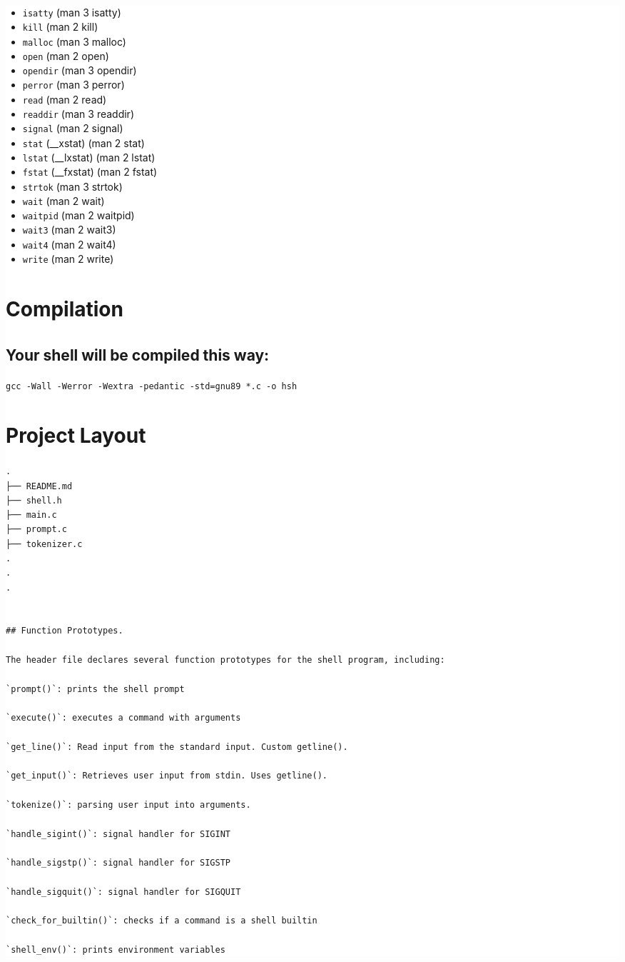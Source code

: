 * `isatty` (man 3 isatty)
* `kill` (man 2 kill)
* `malloc` (man 3 malloc)
* `open` (man 2 open)
* `opendir` (man 3 opendir)
* `perror` (man 3 perror)
* `read` (man 2 read)
* `readdir` (man 3 readdir)
* `signal` (man 2 signal)
* `stat` (__xstat) (man 2 stat)
* `lstat` (__lxstat) (man 2 lstat)
* `fstat` (__fxstat) (man 2 fstat)
* `strtok` (man 3 strtok)
* `wait` (man 2 wait)
* `waitpid` (man 2 waitpid)
* `wait3` (man 2 wait3)
* `wait4` (man 2 wait4)
* `write` (man 2 write)

# Compilation
## Your shell will be compiled this way:

`gcc -Wall -Werror -Wextra -pedantic -std=gnu89 *.c -o hsh`

# Project Layout

```
.
├── README.md
├── shell.h
├── main.c
├── prompt.c
├── tokenizer.c
.
.
.


## Function Prototypes.

The header file declares several function prototypes for the shell program, including:

`prompt()`: prints the shell prompt

`execute()`: executes a command with arguments

`get_line()`: Read input from the standard input. Custom getline().

`get_input()`: Retrieves user input from stdin. Uses getline().

`tokenize()`: parsing user input into arguments.

`handle_sigint()`: signal handler for SIGINT

`handle_sigstp()`: signal handler for SIGSTP

`handle_sigquit()`: signal handler for SIGQUIT

`check_for_builtin()`: checks if a command is a shell builtin

`shell_env()`: prints environment variables
```